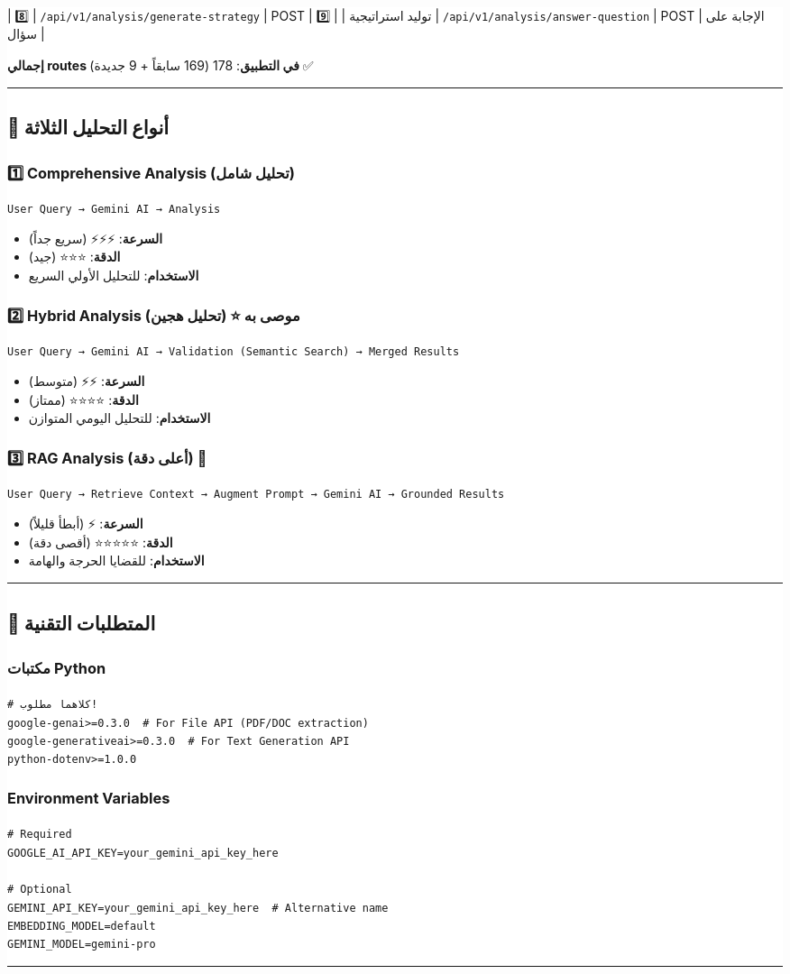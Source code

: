 | 8️⃣ | `/api/v1/analysis/generate-strategy` | POST | توليد استراتيجية |
| 9️⃣ | `/api/v1/analysis/answer-question` | POST | الإجابة على سؤال |

**إجمالي routes في التطبيق**: 178 (169 سابقاً + 9 جديدة) ✅

---

## 🎯 أنواع التحليل الثلاثة

### 1️⃣ Comprehensive Analysis (تحليل شامل)
```
User Query → Gemini AI → Analysis
```
- **السرعة**: ⚡⚡⚡ (سريع جداً)
- **الدقة**: ⭐⭐⭐ (جيد)
- **الاستخدام**: للتحليل الأولي السريع

### 2️⃣ Hybrid Analysis (تحليل هجين) ⭐ **موصى به**
```
User Query → Gemini AI → Validation (Semantic Search) → Merged Results
```
- **السرعة**: ⚡⚡ (متوسط)
- **الدقة**: ⭐⭐⭐⭐ (ممتاز)
- **الاستخدام**: للتحليل اليومي المتوازن

### 3️⃣ RAG Analysis (أعلى دقة) 🎯
```
User Query → Retrieve Context → Augment Prompt → Gemini AI → Grounded Results
```
- **السرعة**: ⚡ (أبطأ قليلاً)
- **الدقة**: ⭐⭐⭐⭐⭐ (أقصى دقة)
- **الاستخدام**: للقضايا الحرجة والهامة

---

## 🔧 المتطلبات التقنية

### مكتبات Python

```txt
# كلاهما مطلوب!
google-genai>=0.3.0  # For File API (PDF/DOC extraction)
google-generativeai>=0.3.0  # For Text Generation API
python-dotenv>=1.0.0
```

### Environment Variables

```env
# Required
GOOGLE_AI_API_KEY=your_gemini_api_key_here

# Optional
GEMINI_API_KEY=your_gemini_api_key_here  # Alternative name
EMBEDDING_MODEL=default
GEMINI_MODEL=gemini-pro
```

---